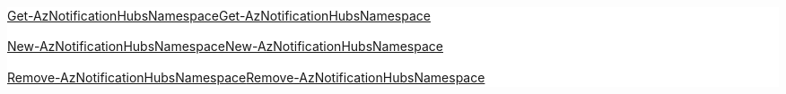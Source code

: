 [<span data-ttu-id="9631b-169">Get-AzNotificationHubsNamespace</span><span class="sxs-lookup"><span data-stu-id="9631b-169">Get-AzNotificationHubsNamespace</span></span>](./Get-AzNotificationHubsNamespace.md)

[<span data-ttu-id="9631b-170">New-AzNotificationHubsNamespace</span><span class="sxs-lookup"><span data-stu-id="9631b-170">New-AzNotificationHubsNamespace</span></span>](./New-AzNotificationHubsNamespace.md)

[<span data-ttu-id="9631b-171">Remove-AzNotificationHubsNamespace</span><span class="sxs-lookup"><span data-stu-id="9631b-171">Remove-AzNotificationHubsNamespace</span></span>](./Remove-AzNotificationHubsNamespace.md)


